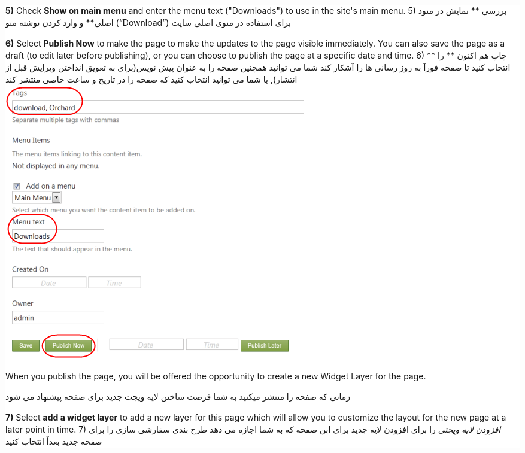 **5)** Check **Show on main menu** and enter the menu text ("Downloads") to use in the site's main menu.
5) بررسی ** نمایش در منود اصلی** و وارد کردن نوشته منو (“Download”) برای استفاده در منوی اصلی سایت

**6)** Select **Publish Now** to make the page to make the updates to the page visible immediately. You can also save the page as a draft (to edit later before publishing), or you can choose to publish the page at a specific date and time.
6) ** چاپ هم اکنون ** را انتخاب کنید تا صفحه فورآ به روز رسانی ها را آشکار کند
شما می توانید همچنین  صفحه را به عنوان پیش نویس(برای به تعویق انداختن ویرایش قبل از انتشار), یا شما می توانید انتخاب کنید که  صفحه را در تاریخ و ساعت خاصی  منتشر کند
![](../Upload/screenshots_675/create_new_page_1_1_675.png)

 When you publish the page, you will be offered the opportunity to create a new Widget Layer for the page.

زمانی که صفحه را منتشر میکنید به شما فرصت ساختن  لایه ویجت جدید برای صفحه پیشنهاد می شود 

**7)** Select **add a widget layer** to add a new layer for this page which will allow you to customize the layout for the new page at a later point in time.
7) *افزودن لایه ویجتی* را  برای افزودن لایه جدید برای ابن صفحه که  به شما اجازه می دهد طرح بندی سفارشی سازی  را برای صفحه جدید بعداٌ انتخاب کنید